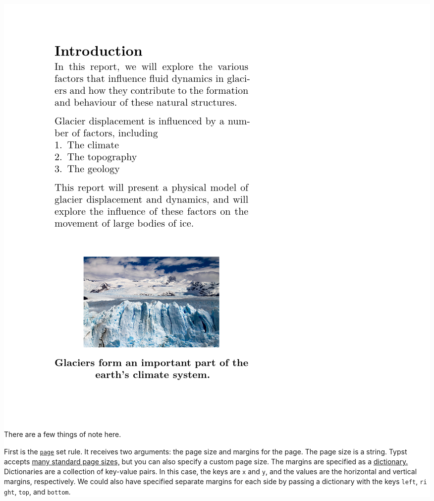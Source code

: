 <div class="preview">

![Preview](/assets/bd7be31b07c68299397a8ed4e0255631.png)

</div>

</div>

There are a few things of note here.

First is the [`page`](/reference/layout/page/ "`page`") set rule. It
receives two arguments: the page size and margins for the page. The page
size is a string. Typst accepts [many standard page
sizes,](/reference/layout/page/#parameters-paper) but you can also
specify a custom page size. The margins are specified as a
[dictionary.](/reference/foundations/dictionary/) Dictionaries are a
collection of key-value pairs. In this case, the keys are `x` and `y`,
and the values are the horizontal and vertical margins, respectively. We
could also have specified separate margins for each side by passing a
dictionary with the keys `left`, `right`, `top`, and `bottom`.
